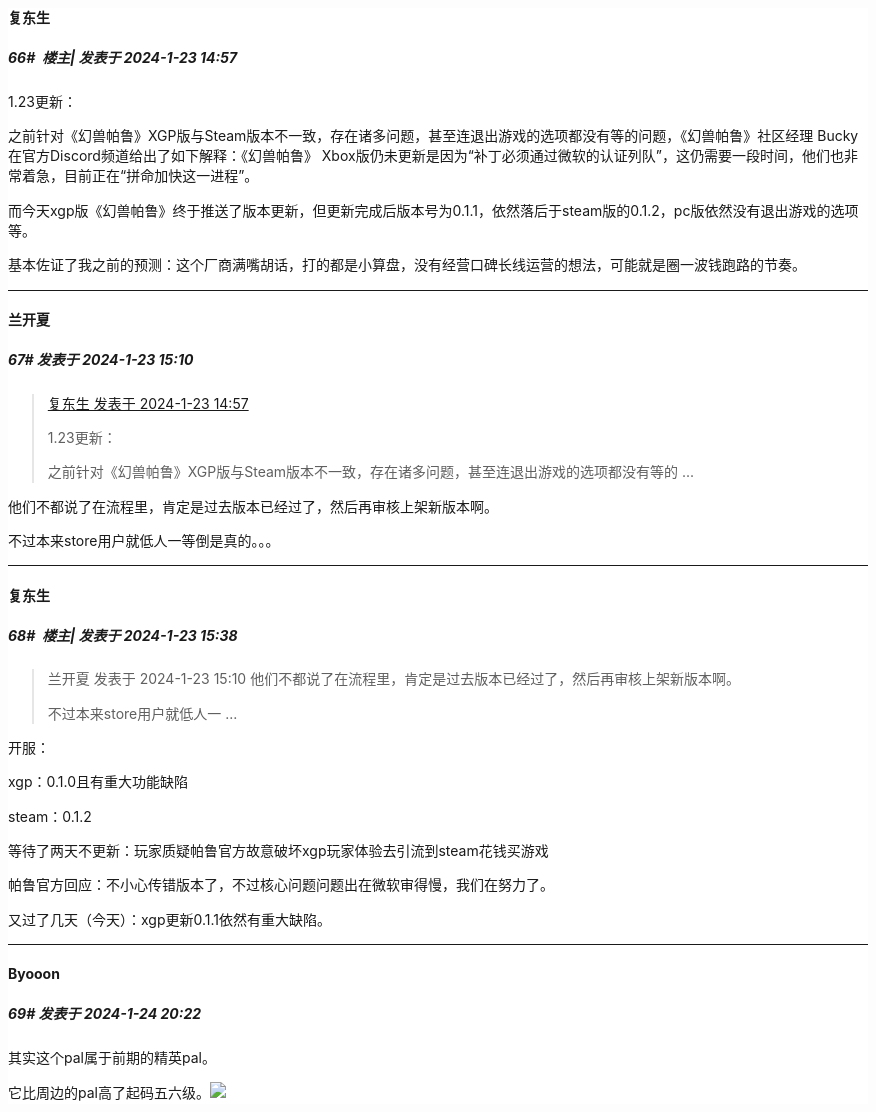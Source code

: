 ####  复东生  
##### 66#         楼主| 发表于 2024-1-23 14:57

1.23更新：

之前针对《幻兽帕鲁》XGP版与Steam版本不一致，存在诸多问题，甚至连退出游戏的选项都没有等的问题，《幻兽帕鲁》社区经理 Bucky 在官方Discord频道给出了如下解释：《幻兽帕鲁》 Xbox版仍未更新是因为“补丁必须通过微软的认证列队”，这仍需要一段时间，他们也非常着急，目前正在“拼命加快这一进程”。

而今天xgp版《幻兽帕鲁》终于推送了版本更新，但更新完成后版本号为0.1.1，依然落后于steam版的0.1.2，pc版依然没有退出游戏的选项等。

基本佐证了我之前的预测：这个厂商满嘴胡话，打的都是小算盘，没有经营口碑长线运营的想法，可能就是圈一波钱跑路的节奏。


*****

####  兰开夏  
##### 67#       发表于 2024-1-23 15:10

<blockquote><a href="httphttps://bbs.saraba1st.com/2b/forum.php?mod=redirect&amp;goto=findpost&amp;pid=63745920&amp;ptid=2168786" target="_blank">复东生 发表于 2024-1-23 14:57</a>

1.23更新：

之前针对《幻兽帕鲁》XGP版与Steam版本不一致，存在诸多问题，甚至连退出游戏的选项都没有等的 ...</blockquote>
他们不都说了在流程里，肯定是过去版本已经过了，然后再审核上架新版本啊。

不过本来store用户就低人一等倒是真的。。。


*****

####  复东生  
##### 68#         楼主| 发表于 2024-1-23 15:38

<blockquote>兰开夏 发表于 2024-1-23 15:10
他们不都说了在流程里，肯定是过去版本已经过了，然后再审核上架新版本啊。

不过本来store用户就低人一 ...</blockquote>
开服：

xgp：0.1.0且有重大功能缺陷

steam：0.1.2

等待了两天不更新：玩家质疑帕鲁官方故意破坏xgp玩家体验去引流到steam花钱买游戏

帕鲁官方回应：不小心传错版本了，不过核心问题问题出在微软审得慢，我们在努力了。

又过了几天（今天）：xgp更新0.1.1依然有重大缺陷。


*****

####  Byooon  
##### 69#       发表于 2024-1-24 20:22

其实这个pal属于前期的精英pal。

它比周边的pal高了起码五六级。<img src="https://static.saraba1st.com/image/smiley/face2017/055.png" referrerpolicy="no-referrer">

